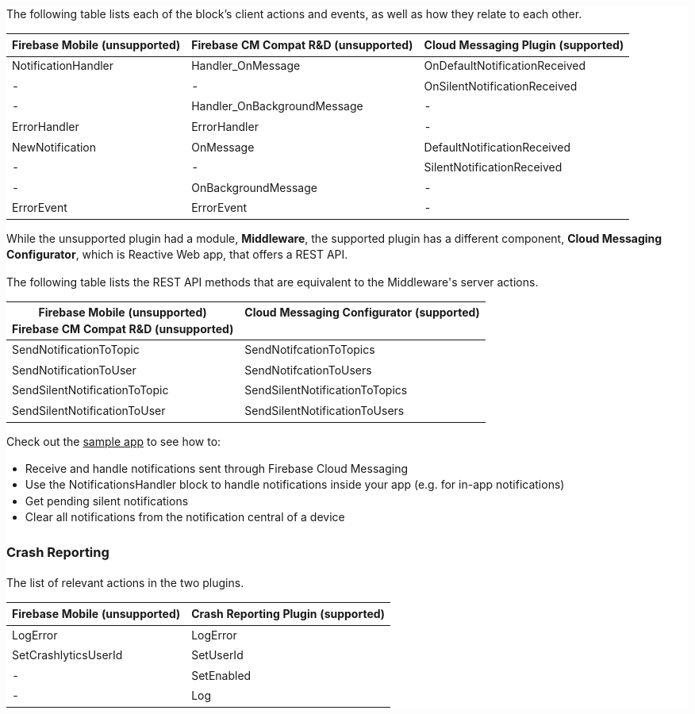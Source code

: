 The following table lists each of the block’s client actions and events, as well as how they relate to each other.

Firebase Mobile (unsupported) | Firebase CM Compat R&D (unsupported) | Cloud Messaging Plugin (supported) |
| --------------------------- | ------------------------------------ | ---------------------------------- |
| NotificationHandler         | Handler_OnMessage                    | OnDefaultNotificationReceived      |
| -                           | -                                    | OnSilentNotificationReceived       |
| -                           | Handler_OnBackgroundMessage          | -                                  |
| ErrorHandler                | ErrorHandler                         | -                                  |
| NewNotification             | OnMessage                            | DefaultNotificationReceived        |
| -                           | -                                    | SilentNotificationReceived         |
| -                           | OnBackgroundMessage                  | -                                  |
| ErrorEvent                  | ErrorEvent                           | -                                  |

While the unsupported plugin had a module, **Middleware**, the supported plugin has a different component, **Cloud Messaging Configurator**, which is Reactive Web app, that offers a REST API.

The following table lists the REST API methods that are equivalent to the Middleware's server actions.

| Firebase Mobile (unsupported) <br/> Firebase CM Compat R&D (unsupported) | Cloud Messaging Configurator (supported) |
| --------------------------------------------------------------------- | ---------------------------------------- |
| SendNotificationToTopic                                               | SendNotifcationToTopics                  |
| SendNotificationToUser                                                | SendNotifcationToUsers                   |
| SendSilentNotificationToTopic                                         | SendSilentNotificationToTopics           |
| SendSilentNotificationToUser                                          | SendSilentNotificationToUsers            |


Check out the [sample app](#sample-app) to see how to:

* Receive and handle notifications sent through Firebase Cloud Messaging
* Use the NotificationsHandler block to handle notifications inside your app (e.g. for in-app notifications)
* Get pending silent notifications
* Clear all notifications from the notification central of a device

### Crash Reporting

The list of relevant actions in the two plugins.

| Firebase Mobile (unsupported) | Crash Reporting Plugin (supported) |
| ----------------------------- | ---------------------------------- |
| LogError                      | LogError                           |
| SetCrashlyticsUserId          | SetUserId                          |
| -                             | SetEnabled                         |
| -                             | Log                                |
